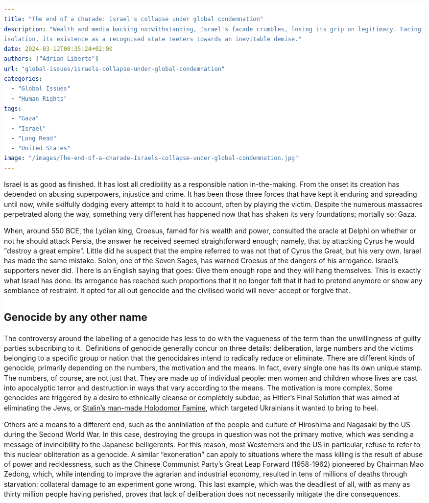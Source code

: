 ```yaml
---
title: "The end of a charade: Israel's collapse under global condemnation"
description: "Wealth and media backing notwithstanding, Israel's facade crumbles, losing its grip on legitimacy. Facing isolation, its existence as a recognised state teeters towards an inevitable demise."
date: 2024-03-12T08:35:24+02:00
authors: ["Adrian Liberto"]
url: "global-issues/israels-collapse-under-global-condemnation"
categories:
  - "Global Issues"
  - "Human Rights"
tags:
  - "Gaza"
  - "Israel"
  - "Long Read"
  - "United States"
image: "/images/The-end-of-a-charade-Israels-collapse-under-global-condemnation.jpg"
---
```

Israel is as good as finished. It has lost all credibility as a responsible nation in-the-making. From the onset its creation has depended on abusing superpowers, injustice and crime. It has been those three forces that have kept it enduring and spreading until now, while skilfully dodging every attempt to hold it to account, often by playing the victim. Despite the numerous massacres perpetrated along the way, something very different has happened now that has shaken its very foundations; mortally so: Gaza.

When, around 550 BCE, the Lydian king, Croesus, famed for his wealth and power, consulted the oracle at Delphi on whether or not he should attack Persia, the answer he received seemed straightforward enough; namely, that by attacking Cyrus he would "destroy a great empire". Little did he suspect that the empire referred to was not that of Cyrus the Great, but his very own. Israel has made the same mistake. Solon, one of the Seven Sages, has warned Croesus of the dangers of his arrogance. Israel’s supporters never did. There is an English saying that goes: Give them enough rope and they will hang themselves. This is exactly what Israel has done. Its arrogance has reached such proportions that it no longer felt that it had to pretend anymore or show any semblance of restraint. It opted for all out genocide and the civilised world will never accept or forgive that.

## **Genocide by any other name**

The controversy around the labelling of a genocide has less to do with the vagueness of the term than the unwillingness of guilty parties subscribing to it.  Definitions of genocide generally concur on three details: deliberation, large numbers and the victims belonging to a specific group or nation that the genocidaires intend to radically reduce or eliminate. There are different kinds of genocide, primarily depending on the numbers, the motivation and the means. In fact, every single one has its own unique stamp. The numbers, of course, are not just that. They are made up of individual people: men women and children whose lives are cast into apocalyptic terror and destruction in ways that vary according to the means. The motivation is more complex. Some genocides are triggered by a desire to ethnically cleanse or completely subdue, as Hitler’s Final Solution that was aimed at eliminating the Jews, or [Stalin’s man-made Holodomor Famine](https://un-aligned.org/gallery/history-of-ukraine-photo-timeline-1/), which targeted Ukrainians it wanted to bring to heel.

Others are a means to a different end, such as the annihilation of the people and culture of Hiroshima and Nagasaki by the US during the Second World War. In this case, destroying the groups in question was not the primary motive, which was sending a message of invincibility to the Japanese belligerents. For this reason, most Westerners and the US in particular, refuse to refer to this nuclear obliteration as a genocide. A similar “exoneration” can apply to situations where the mass killing is the result of abuse of power and recklessness, such as the Chinese Communist Party’s Great Leap Forward (1958-1962) pioneered by Chairman Mao Zedong, which, while intending to improve the agrarian and industrial economy, resulted in tens of millions of deaths through starvation: collateral damage to an experiment gone wrong. This last example, which was the deadliest of all, with as many as thirty million people having perished, proves that lack of deliberation does not necessarily mitigate the dire consequences.
